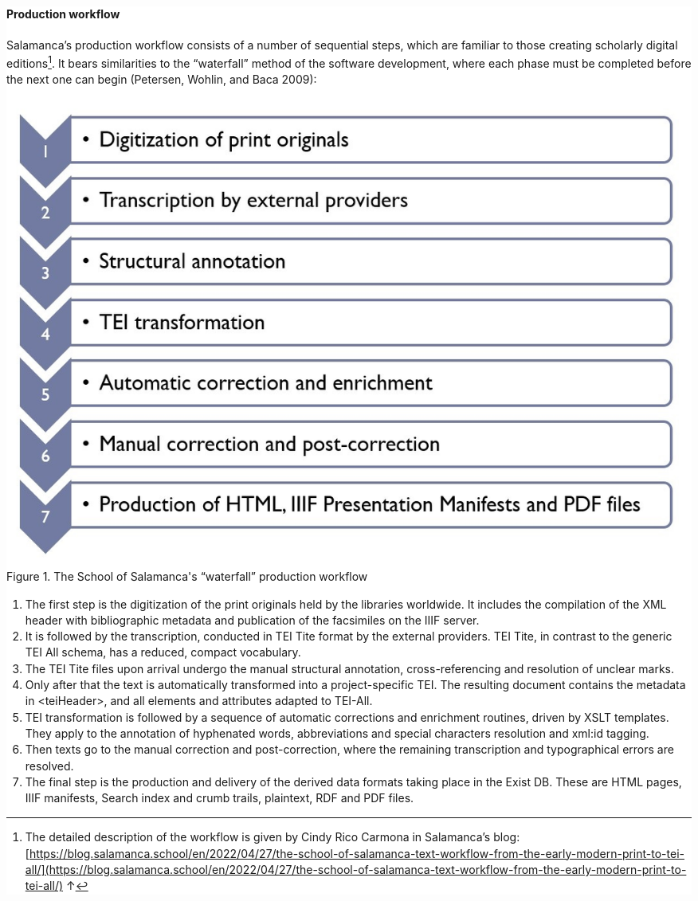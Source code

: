 #### Production workflow

Salamanca’s production workflow consists of a number of sequential steps, which are familiar to those creating scholarly digital editions[^9]. It bears similarities to the “waterfall” method of the software development, where each phase must be completed before the next one can begin (Petersen, Wohlin, and Baca 2009):

![Table Description automatically generated](./.gitbook/assets/0.jpeg)
Figure 1. The School of Salamanca's “waterfall” production workflow

1. The first step is the digitization of the print originals held by the libraries worldwide. It includes the compilation of the XML header with bibliographic metadata and publication of the facsimiles on the IIIF server.
2. It is followed by the transcription, conducted in TEI Tite format by the external providers. TEI Tite, in contrast to the generic TEI All schema, has a reduced, compact vocabulary.
3. The TEI Tite files upon arrival undergo the manual structural annotation, cross-referencing and resolution of unclear marks.
4. Only after that the text is automatically transformed into a project-specific TEI. The resulting document contains the metadata in \<teiHeader>, and all elements and attributes adapted to TEI-All.
5. TEI transformation is followed by a sequence of automatic corrections and enrichment routines, driven by XSLT templates. They apply to the annotation of hyphenated words, abbreviations and special characters resolution and xml:id tagging.
6. Then texts go to the manual correction and post-correction, where the remaining transcription and typographical errors are resolved.
7. The final step is the production and delivery of the derived data formats taking place in the Exist DB. These are HTML pages, IIIF manifests, Search index and crumb trails, plaintext, RDF and PDF files.


[^1]: This article is based on the talk given at TEI Consortium and Members meeting 2022 in Newcastle, released on Zenodo: [https://doi.org/10.5281/zenodo.7594028](https://doi.org/10.5281/zenodo.7594028). I would like to thank my colleagues at the “School of Salamanca” project Dr. Andreas Wagner and Dr. Marie-Astrid Huegel for providing valuable feedback on the text of the talk. ↑
[^2]: Print output is understood here as a transformation scenario applied to the original XML files with PDF as outcome. Its goal is to render XML as close as possible to the original. This procedure should be distinguished from the “print-friendly” view of digital editions, produced by applying CSS media types to (X)HTML pages. ↑
[^3]: [https://www.digitale-edition.de/exist/apps/editions-browser/index.html](https://www.digitale-edition.de/exist/apps/editions-browser/index.html), accessed on 27.03.2023. ↑
[^4]: [https://dig-ed-cat.acdh.oeaw.ac.at/](https://dig-ed-cat.acdh.oeaw.ac.at/), accessed on 27.03.2023. ↑
[^5]: [https://nfdi4culture.de/what-we-do/task-areas/task-area-2.html](https://nfdi4culture.de/what-we-do/task-areas/task-area-2.html), accessed on 20.03.2023. ↑
[^6]: [https://www.sub.uni-goettingen.de/en/projects-research/project-details/projekt/konda/](https://www.sub.uni-goettingen.de/en/projects-research/project-details/projekt/konda/), accessed on 20.03.2023. ↑
[^7]: [https://cidoc.mini.icom.museum/working-groups/lido/lido-overview/about-lido/what-is-lido/](https://cidoc.mini.icom.museum/working-groups/lido/lido-overview/about-lido/what-is-lido/), accessed on 20.03.2023. ↑
[^8]: [https://www.salamanca.school/en/index.html](https://www.salamanca.school/en/index.html) ↑
[^9]: The detailed description of the workflow is given by Cindy Rico Carmona in Salamanca’s blog: [https://blog.salamanca.school/en/2022/04/27/the-school-of-salamanca-text-workflow-from-the-early-modern-print-to-tei-all/](https://blog.salamanca.school/en/2022/04/27/the-school-of-salamanca-text-workflow-from-the-early-modern-print-to-tei-all/) ↑
[^10]: [https://teipublisher.com/index.html#features](https://teipublisher.com/index.html#features), accessed on 20.03.2023. ↑
[^11]: [http://teicat.huma-num.fr/](http://teicat.huma-num.fr/), accessed on 20.03.2023. ↑
[^12]: [http://stylo-doc.ecrituresnumeriques.ca/en\_EN/#!pages/about.md](http://stylo-doc.ecrituresnumeriques.ca/en\_EN/#!pages/about.md), accessed on 20.03.2023. ↑
[^13]: [https://www.w3.org/TR/xsl/#fo-section](https://www.w3.org/TR/xsl/#fo-section) , accessed on 20.03.2023. ↑
[^14]: [https://xmlgraphics.apache.org/fop/](https://xmlgraphics.apache.org/fop/), accessed on 20.03.2023. ↑
[^15]: [https://www.renderx.com/tools/xep.html](https://www.renderx.com/tools/xep.html), accessed on 20.03.2023. ↑
[^16]: [https://www.antennahouse.com/formatter-v7](https://www.antennahouse.com/formatter-v7), accessed on 20.03.2023. ↑
[^17]: The PDF output of the TEI XML files can be found in Salamanca’ Github repository, along with the detailed description of the XSL-FO Template: [https://github.com/digicademy/svsal/tree/master/xslt-fo-pdf](https://github.com/digicademy/svsal/tree/master/xslt-fo-pdf). ↑
